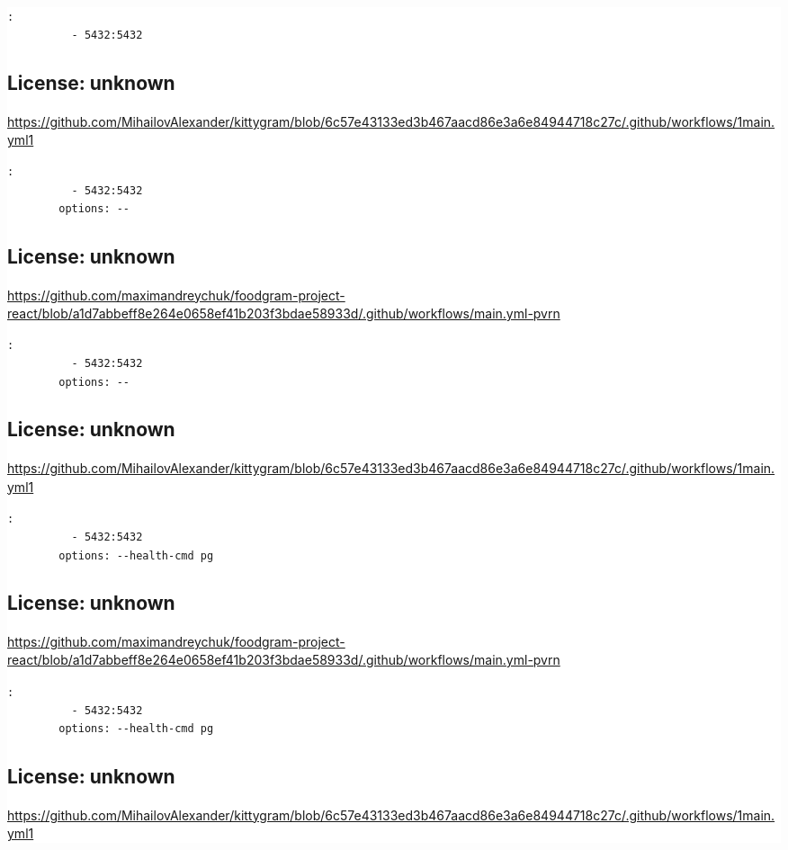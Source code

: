 ```
:
          - 5432:5432
```


## License: unknown
https://github.com/MihailovAlexander/kittygram/blob/6c57e43133ed3b467aacd86e3a6e84944718c27c/.github/workflows/1main.yml1

```
:
          - 5432:5432
        options: --
```


## License: unknown
https://github.com/maximandreychuk/foodgram-project-react/blob/a1d7abbeff8e264e0658ef41b203f3bdae58933d/.github/workflows/main.yml-pvrn

```
:
          - 5432:5432
        options: --
```


## License: unknown
https://github.com/MihailovAlexander/kittygram/blob/6c57e43133ed3b467aacd86e3a6e84944718c27c/.github/workflows/1main.yml1

```
:
          - 5432:5432
        options: --health-cmd pg
```


## License: unknown
https://github.com/maximandreychuk/foodgram-project-react/blob/a1d7abbeff8e264e0658ef41b203f3bdae58933d/.github/workflows/main.yml-pvrn

```
:
          - 5432:5432
        options: --health-cmd pg
```


## License: unknown
https://github.com/MihailovAlexander/kittygram/blob/6c57e43133ed3b467aacd86e3a6e84944718c27c/.github/workflows/1main.yml1

